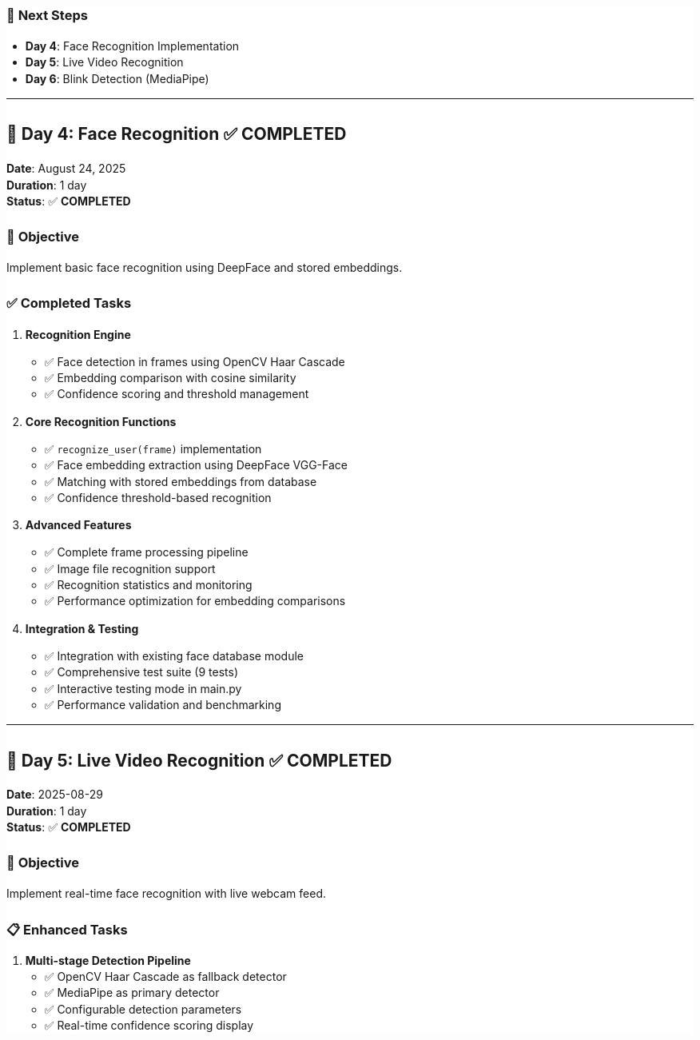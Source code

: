 ### 🎯 **Next Steps**
- **Day 4**: Face Recognition Implementation
- **Day 5**: Live Video Recognition
- **Day 6**: Blink Detection (MediaPipe)

---

## 📅 **Day 4: Face Recognition** ✅ **COMPLETED**
**Date**: August 24, 2025  
**Duration**: 1 day  
**Status**: ✅ **COMPLETED**

### 🎯 **Objective**
Implement basic face recognition using DeepFace and stored embeddings.

### ✅ **Completed Tasks**
1. **Recognition Engine**
   - ✅ Face detection in frames using OpenCV Haar Cascade
   - ✅ Embedding comparison with cosine similarity
   - ✅ Confidence scoring and threshold management

2. **Core Recognition Functions**
   - ✅ `recognize_user(frame)` implementation
   - ✅ Face embedding extraction using DeepFace VGG-Face
   - ✅ Matching with stored embeddings from database
   - ✅ Confidence threshold-based recognition

3. **Advanced Features**
   - ✅ Complete frame processing pipeline
   - ✅ Image file recognition support
   - ✅ Recognition statistics and monitoring
   - ✅ Performance optimization for embedding comparisons

4. **Integration & Testing**
   - ✅ Integration with existing face database module
   - ✅ Comprehensive test suite (9 tests)
   - ✅ Interactive testing mode in main.py
   - ✅ Performance validation and benchmarking

---

## 📅 **Day 5: Live Video Recognition** ✅ **COMPLETED**
**Date**: 2025-08-29  
**Duration**: 1 day  
**Status**: ✅ **COMPLETED**

### 🎯 **Objective**
Implement real-time face recognition with live webcam feed.

### 📋 **Enhanced Tasks**
1. **Multi-stage Detection Pipeline**
   - ✅ OpenCV Haar Cascade as fallback detector
   - ✅ MediaPipe as primary detector
   - ✅ Configurable detection parameters
   - ✅ Real-time confidence scoring display
